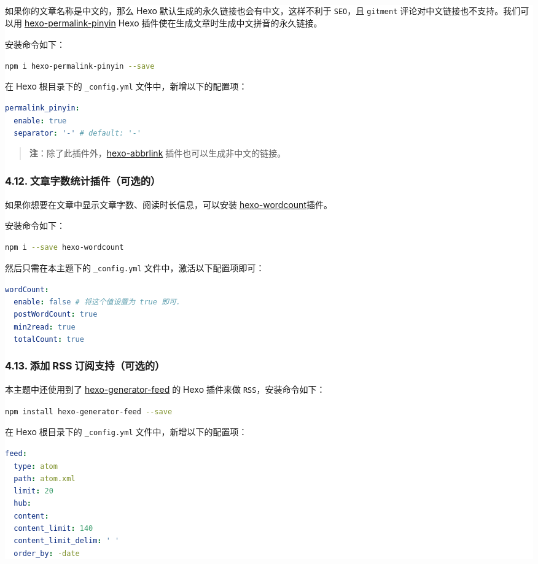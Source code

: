 如果你的文章名称是中文的，那么 Hexo 默认生成的永久链接也会有中文，这样不利于 `SEO`，且 `gitment` 评论对中文链接也不支持。我们可以用 [hexo-permalink-pinyin](https://github.com/viko16/hexo-permalink-pinyin) Hexo 插件使在生成文章时生成中文拼音的永久链接。

安装命令如下：

```bash
npm i hexo-permalink-pinyin --save
```

在 Hexo 根目录下的 `_config.yml` 文件中，新增以下的配置项：

```yaml
permalink_pinyin:
  enable: true
  separator: '-' # default: '-'
```

> **注**：除了此插件外，[hexo-abbrlink](https://github.com/rozbo/hexo-abbrlink) 插件也可以生成非中文的链接。

### 4.12. 文章字数统计插件（可选的）

如果你想要在文章中显示文章字数、阅读时长信息，可以安装 [hexo-wordcount](https://github.com/willin/hexo-wordcount)插件。

安装命令如下：

```bash
npm i --save hexo-wordcount
```

然后只需在本主题下的 `_config.yml` 文件中，激活以下配置项即可：

```yaml
wordCount:
  enable: false # 将这个值设置为 true 即可.
  postWordCount: true
  min2read: true
  totalCount: true
```

### 4.13. 添加 RSS 订阅支持（可选的）

本主题中还使用到了 [hexo-generator-feed](https://github.com/hexojs/hexo-generator-feed) 的 Hexo 插件来做 `RSS`，安装命令如下：

```bash
npm install hexo-generator-feed --save
```

在 Hexo 根目录下的 `_config.yml` 文件中，新增以下的配置项：

```yaml
feed:
  type: atom
  path: atom.xml
  limit: 20
  hub:
  content:
  content_limit: 140
  content_limit_delim: ' '
  order_by: -date
```
